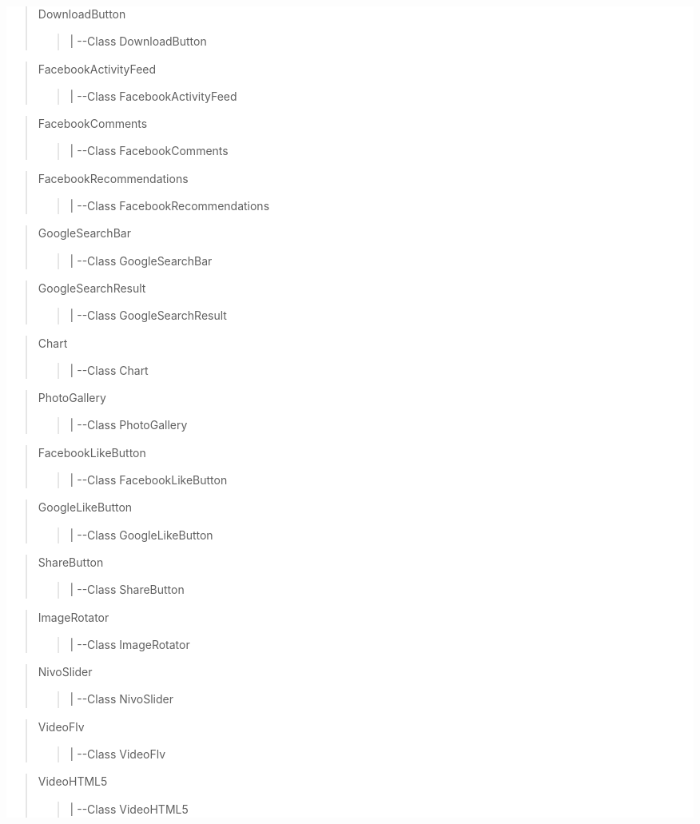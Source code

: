 > DownloadButton
> > |
> > --Class DownloadButton

> FacebookActivityFeed
> > |
> > --Class FacebookActivityFeed

> FacebookComments
> > |
> > --Class FacebookComments

> FacebookRecommendations
> > |
> > --Class FacebookRecommendations

> GoogleSearchBar
> > |
> > --Class GoogleSearchBar

> GoogleSearchResult
> > |
> > --Class GoogleSearchResult

> Chart
> > |
> > --Class Chart

> PhotoGallery
> > |
> > --Class PhotoGallery

> FacebookLikeButton
> > |
> > --Class FacebookLikeButton

> GoogleLikeButton
> > |
> > --Class GoogleLikeButton

> ShareButton
> > |
> > --Class ShareButton

> ImageRotator
> > |
> > --Class ImageRotator

> NivoSlider
> > |
> > --Class NivoSlider

> VideoFlv
> > |
> > --Class VideoFlv

> VideoHTML5
> > |
> > --Class VideoHTML5
